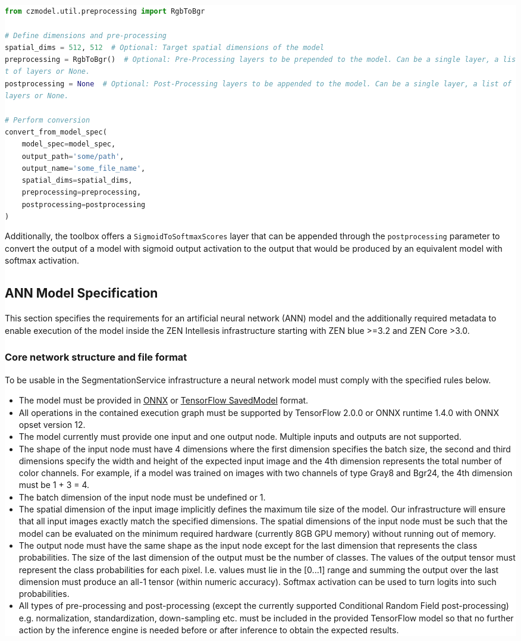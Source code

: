 ```python
from czmodel.util.preprocessing import RgbToBgr

# Define dimensions and pre-processing
spatial_dims = 512, 512  # Optional: Target spatial dimensions of the model
preprocessing = RgbToBgr()  # Optional: Pre-Processing layers to be prepended to the model. Can be a single layer, a list of layers or None.
postprocessing = None  # Optional: Post-Processing layers to be appended to the model. Can be a single layer, a list of layers or None.

# Perform conversion
convert_from_model_spec(
    model_spec=model_spec, 
    output_path='some/path', 
    output_name='some_file_name', 
    spatial_dims=spatial_dims, 
    preprocessing=preprocessing,
    postprocessing=postprocessing
)
```

Additionally, the toolbox offers a `SigmoidToSoftmaxScores` layer that can be appended through the `postprocessing` parameter to convert 
the output of a model with sigmoid output activation to the output that would be produced by an equivalent model with softmax activation.

## ANN Model Specification
This section specifies the requirements for an artificial neural network (ANN) model and the additionally required metadata to enable execution of the model inside the ZEN Intellesis infrastructure starting with ZEN blue >=3.2 and ZEN Core >3.0.

### Core network structure and file format
To be usable in the SegmentationService infrastructure a neural network model must comply with the specified rules below.

- The model must be provided in [ONNX](https://onnx.ai/) or [TensorFlow SavedModel](https://www.tensorflow.org/guide/saved_model) format.
- All operations in the contained execution graph must be supported by TensorFlow 2.0.0 or ONNX runtime 1.4.0 with ONNX opset version 12.
- The model currently must provide one input and one output node. Multiple inputs and outputs are not supported.
- The shape of the input node must have 4 dimensions where the first dimension specifies the batch size, the second and third dimensions specify the width and height of the expected input image and the 4th dimension represents the total number of color channels. For example, if a model was trained on images with two channels of type Gray8 and Bgr24, the 4th dimension must be 1 + 3 = 4.
- The batch dimension of the input node must be undefined or 1.
- The spatial dimension of the input image implicitly defines the maximum tile size of the model. Our infrastructure will ensure that all input images exactly match the specified dimensions. The spatial dimensions of the input node must be such that the model can be evaluated on the minimum required hardware (currently 8GB GPU memory) without running out of memory.
- The output node must have the same shape as the input node except for the last dimension that represents the class probabilities. The size of the last dimension of the output must be the number of classes. The values of the output tensor must represent the class probabilities for each pixel. I.e. values must lie in the [0...1] range and summing the output over the last dimension must produce an all-1 tensor (within numeric accuracy). Softmax activation can be used to turn logits into such probabilities.
- All types of pre-processing and post-processing (except the currently supported Conditional Random Field post-processing) e.g. normalization, standardization, down-sampling etc. must be included in the provided TensorFlow model so that no further action by the inference engine is needed before or after inference to obtain the expected results.
